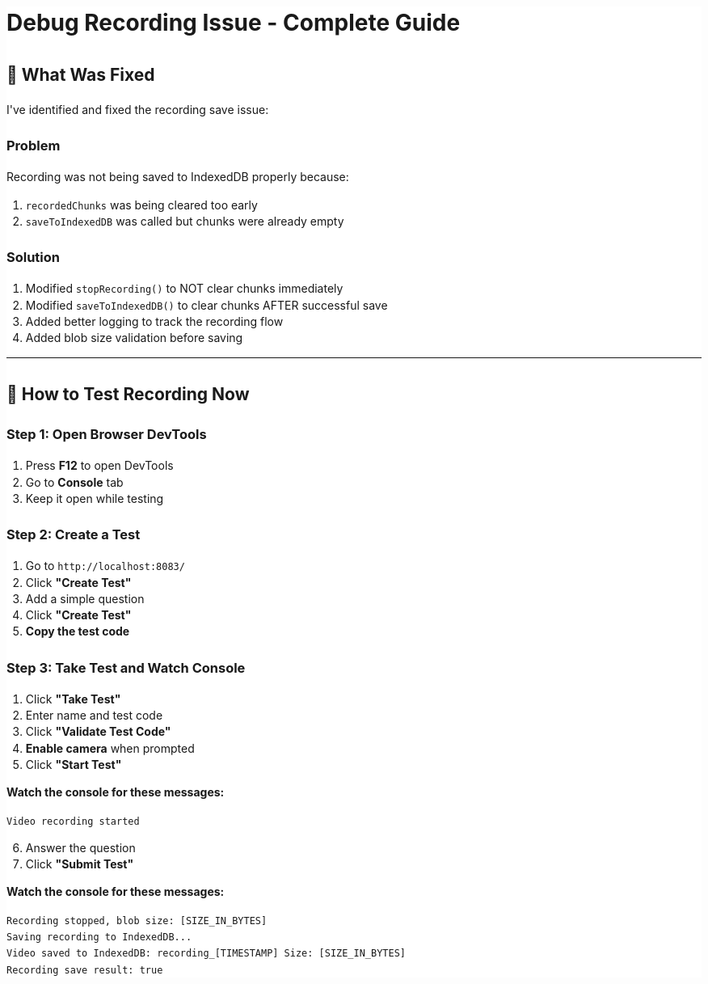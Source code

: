 # Debug Recording Issue - Complete Guide

## 🔧 What Was Fixed

I've identified and fixed the recording save issue:

### Problem
Recording was not being saved to IndexedDB properly because:
1. `recordedChunks` was being cleared too early
2. `saveToIndexedDB` was called but chunks were already empty

### Solution
1. Modified `stopRecording()` to NOT clear chunks immediately
2. Modified `saveToIndexedDB()` to clear chunks AFTER successful save
3. Added better logging to track the recording flow
4. Added blob size validation before saving

---

## 🧪 How to Test Recording Now

### Step 1: Open Browser DevTools
1. Press **F12** to open DevTools
2. Go to **Console** tab
3. Keep it open while testing

### Step 2: Create a Test
1. Go to `http://localhost:8083/`
2. Click **"Create Test"**
3. Add a simple question
4. Click **"Create Test"**
5. **Copy the test code**

### Step 3: Take Test and Watch Console
1. Click **"Take Test"**
2. Enter name and test code
3. Click **"Validate Test Code"**
4. **Enable camera** when prompted
5. Click **"Start Test"**

**Watch the console for these messages:**
```
Video recording started
```

6. Answer the question
7. Click **"Submit Test"**

**Watch the console for these messages:**
```
Recording stopped, blob size: [SIZE_IN_BYTES]
Saving recording to IndexedDB...
Video saved to IndexedDB: recording_[TIMESTAMP] Size: [SIZE_IN_BYTES]
Recording save result: true
```
